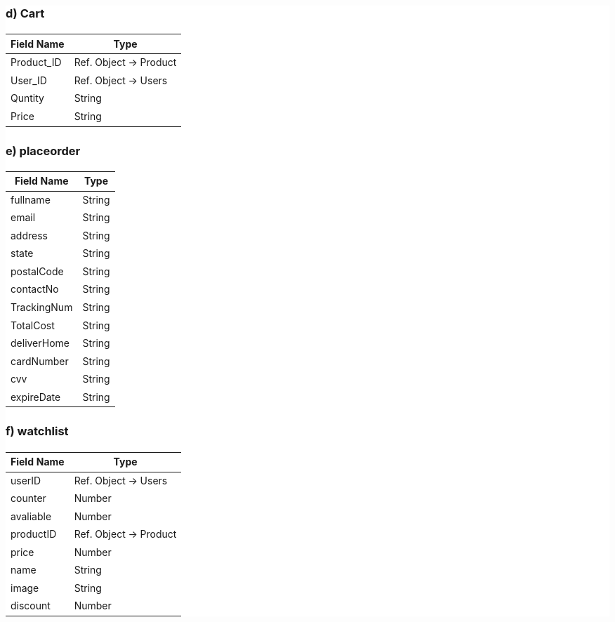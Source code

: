 ### d) Cart

| **Field Name** | **Type** |
| --- | --- |
| Product_ID | Ref. Object → Product |
| User_ID | Ref. Object → Users |
| Quntity | String |
| Price | String |

### e) **placeorder**

| **Field Name** | **Type** |
| --- | --- |
| fullname | String |
| email | String |
| address | String |
| state | String |
| postalCode | String |
| contactNo | String |
| TrackingNum | String |
| TotalCost | String |
| deliverHome | String |
| cardNumber | String |
| cvv | String |
| expireDate | String |

### f) **watchlist**

| **Field Name** | **Type** |
| --- | --- |
| userID | Ref. Object → Users |
| counter | Number |
| avaliable | Number |
| productID | Ref. Object → Product |
| price | Number |
| name | String |
| image | String |
| discount | Number |
